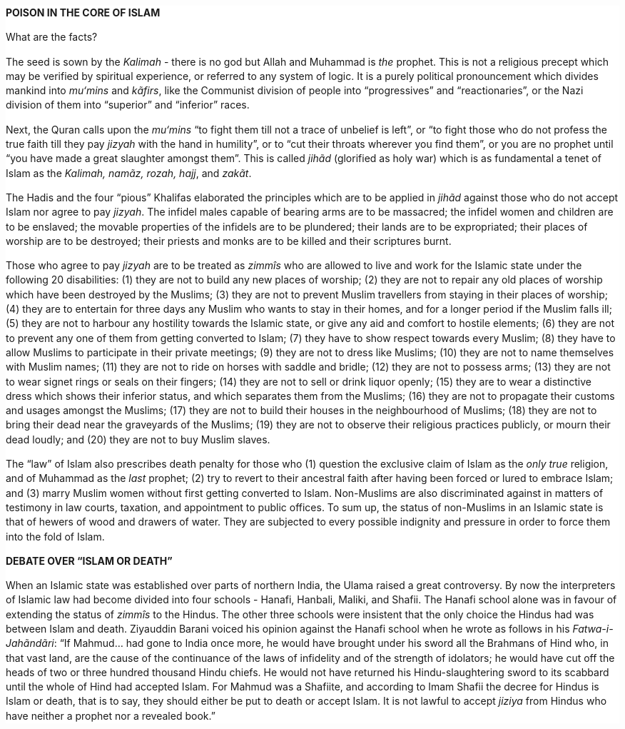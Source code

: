 
**POISON IN THE CORE OF ISLAM**

What are the facts?

The seed is sown by the *Kalimah* - there is no god but Allah and Muhammad is *the* prophet. This is not a religious precept which may be verified by spiritual experience, or referred to any system of logic. It is a purely political pronouncement which divides mankind into *mu‘mins* and *kãfirs*, like the Communist division of people into “progressives” and “reactionaries”, or the Nazi division of them into “superior” and “inferior” races.

Next, the Quran calls upon the *mu‘mins* “to fight them till not a trace of unbelief is left”, or “to fight those who do not profess the true faith till they pay *jizyah* with the hand in humility”, or to “cut their throats wherever you find them”, or you are no prophet until “you have made a great slaughter amongst them”. This is called *jihãd*
(glorified as holy war) which is as fundamental a tenet of Islam as the
*Kalimah, namãz, rozah, hajj*, and *zakãt*.

The Hadis and the four “pious” Khalifas elaborated the principles which are to be applied in *jihãd* against those who do not accept Islam nor agree to pay *jizyah*. The infidel males capable of bearing arms are to be massacred; the infidel women and children are to be enslaved; the movable properties of the infidels are to be plundered; their lands are to be expropriated; their places of worship are to be destroyed; their priests and monks are to be killed and their scriptures burnt.

Those who agree to pay *jizyah* are to be treated as *zimmîs* who are allowed to live and work for the Islamic state under the following 20 disabilities: (1) they are not to build any new places of worship; (2) they are not to repair any old places of worship which have been destroyed by the Muslims; (3) they are not to prevent Muslim travellers from staying in their places of worship; (4) they are to entertain for three days any Muslim who wants to stay in their homes, and for a longer period if the Muslim falls ill; (5) they are not to harbour any hostility towards the Islamic state, or give any aid and comfort to hostile elements; (6) they are not to prevent any one of them from getting converted to Islam; (7) they have to show respect towards every Muslim; (8) they have to allow Muslims to participate in their private meetings; (9) they are not to dress like Muslims; (10) they are not to name themselves with Muslim names; (11) they are not to ride on horses with saddle and bridle; (12) they are not to possess arms; (13) they are not to wear signet rings or seals on their fingers; (14) they are not to sell or drink liquor openly; (15) they are to wear a distinctive dress which shows their inferior status, and which separates them from the Muslims; (16) they are not to propagate their customs and usages amongst the Muslims; (17) they are not to build their houses in the neighbourhood of Muslims; (18) they are not to bring their dead near the graveyards of the Muslims; (19) they are not to observe their religious practices publicly, or mourn their dead loudly; and (20) they are not to buy Muslim slaves.

The “law” of Islam also prescribes death penalty for those who (1) question the exclusive claim of Islam as the *only true* religion, and of Muhammad as the *last* prophet; (2) try to revert to their ancestral faith after having been forced or lured to embrace Islam; and (3) marry Muslim women without first getting converted to Islam. Non-Muslims are also discriminated against in matters of testimony in law courts, taxation, and appointment to public offices. To sum up, the status of non-Muslims in an Islamic state is that of hewers of wood and drawers of water. They are subjected to every possible indignity and pressure in order to force them into the fold of Islam.  
 

**DEBATE OVER “ISLAM OR DEATH”**

When an Islamic state was established over parts of northern India, the Ulama raised a great controversy. By now the interpreters of Islamic law had become divided into four schools - Hanafi, Hanbali, Maliki, and Shafii. The Hanafi school alone was in favour of extending the status of
*zimmîs* to the Hindus. The other three schools were insistent that the
only choice the Hindus had was between Islam and death. Ziyauddin Barani voiced his opinion against the Hanafi school when he wrote as follows in his *Fatwa-i-Jahãndãri*: “If Mahmud… had gone to India once more, he would have brought under his sword all the Brahmans of Hind who, in that vast land, are the cause of the continuance of the laws of infidelity and of the strength of idolators; he would have cut off the heads of two or three hundred thousand Hindu chiefs. He would not have returned his Hindu-slaughtering sword to its scabbard until the whole of Hind had accepted Islam. For Mahmud was a Shafiite, and according to Imam Shafii the decree for Hindus is Islam or death, that is to say, they should either be put to death or accept Islam. It is not lawful to accept
*jiziya* from Hindus who have neither a prophet nor a revealed book.”
